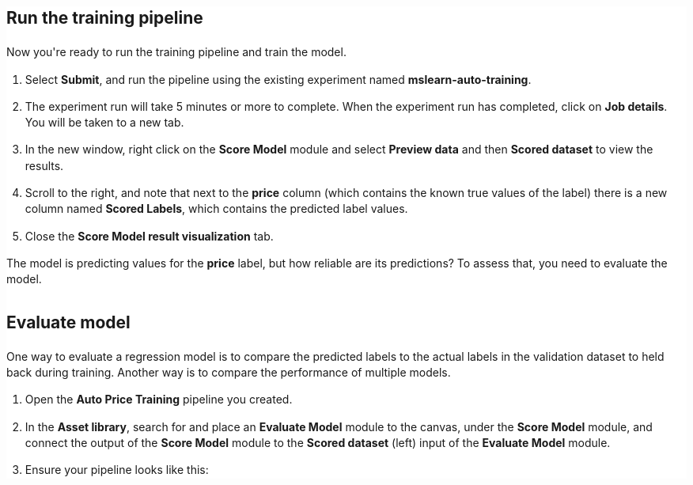 ## Run the training pipeline

Now you're ready to run the training pipeline and train the model.

1. Select **Submit**, and run the pipeline using the existing experiment named **mslearn-auto-training**.

1. The experiment run will take 5 minutes or more to complete. When the experiment run has completed, click on **Job details**. You will be taken to a new tab.

1. In the new window, right click on the **Score Model** module and select **Preview data** and then **Scored dataset** to view the results.

1. Scroll to the right, and note that next to the **price** column (which contains the known true values of the label) there is a new column named **Scored Labels**, which contains the predicted label values.

1. Close the **Score Model result visualization** tab.

The model is predicting values for the **price** label, but how reliable are its predictions? To assess that, you need to evaluate the model.

## Evaluate model

One way to evaluate a regression model is to compare the predicted labels to the actual labels in the validation dataset to held back during training. Another way is to compare the performance of multiple models.

1. Open the **Auto Price Training** pipeline you created.

1. In the **Asset library**, search for and place an **Evaluate Model** module to the canvas, under the **Score Model** module, and connect the output of the **Score Model** module to the **Scored dataset** (left) input of the **Evaluate Model** module.

1. Ensure your pipeline looks like this:
